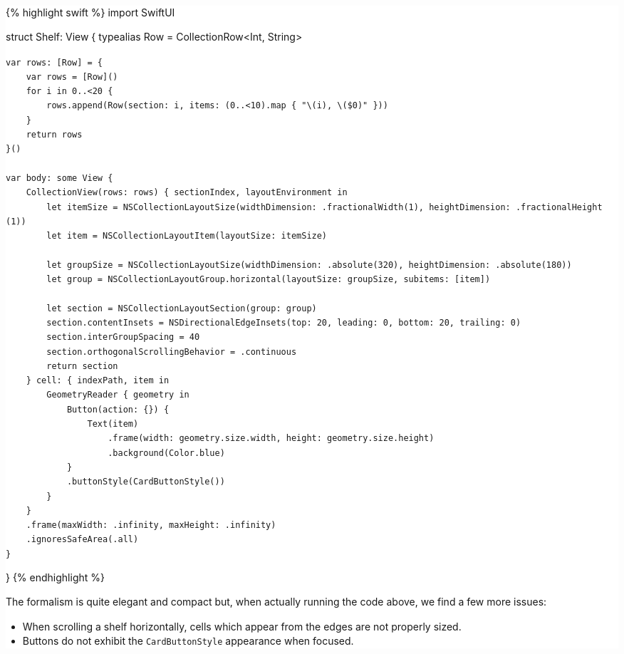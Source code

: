 {% highlight swift %}
import SwiftUI

struct Shelf: View {
    typealias Row = CollectionRow<Int, String>
    
    var rows: [Row] = {
        var rows = [Row]()
        for i in 0..<20 {
            rows.append(Row(section: i, items: (0..<10).map { "\(i), \($0)" }))
        }
        return rows
    }()
    
    var body: some View {
        CollectionView(rows: rows) { sectionIndex, layoutEnvironment in
            let itemSize = NSCollectionLayoutSize(widthDimension: .fractionalWidth(1), heightDimension: .fractionalHeight(1))
            let item = NSCollectionLayoutItem(layoutSize: itemSize)
            
            let groupSize = NSCollectionLayoutSize(widthDimension: .absolute(320), heightDimension: .absolute(180))
            let group = NSCollectionLayoutGroup.horizontal(layoutSize: groupSize, subitems: [item])
            
            let section = NSCollectionLayoutSection(group: group)
            section.contentInsets = NSDirectionalEdgeInsets(top: 20, leading: 0, bottom: 20, trailing: 0)
            section.interGroupSpacing = 40
            section.orthogonalScrollingBehavior = .continuous
            return section
        } cell: { indexPath, item in
            GeometryReader { geometry in
                Button(action: {}) {
                    Text(item)
                        .frame(width: geometry.size.width, height: geometry.size.height)
                        .background(Color.blue)
                }
                .buttonStyle(CardButtonStyle())
            }
        }
        .frame(maxWidth: .infinity, maxHeight: .infinity)
        .ignoresSafeArea(.all)
    }
}
{% endhighlight %}

The formalism is quite elegant and compact but, when actually running the code above, we find a few more issues:

- When scrolling a shelf horizontally, cells which appear from the edges are not properly sized.
- Buttons do not exhibit the `CardButtonStyle` appearance when focused.
